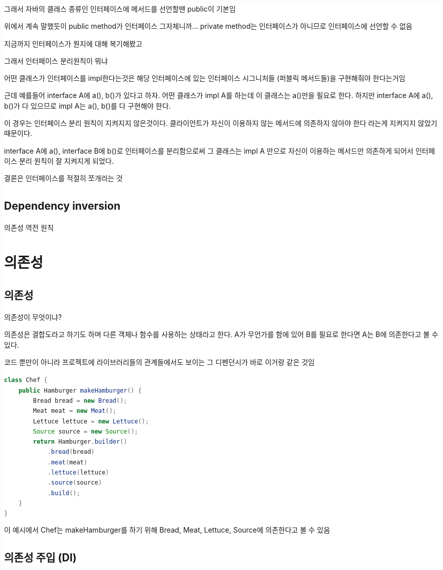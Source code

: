 그래서 자바의 클래스 종류인 인터페이스에 메서드를 선언할땐 public이 기본임

위에서 계속 말했듯이 public method가 인터페이스 그자체니까... private method는 인터페이스가 아니므로 인터페이스에 선언할 수 없음

지금까지 인터페이스가 뭔지에 대해 복기해봤고

그래서 인터페이스 분리원칙이 뭐냐

어떤 클래스가 인터페이스를 impl한다는것은 해당 인터페이스에 있는 인터페이스 시그니처들 (퍼블릭 메서드들)을 구현해줘야 한다는거임

근데 예를들어 interface A에 a(), b()가 있다고 하자.
어떤 클래스가 impl A를 하는데 이 클래스는 a()만을 필요로 한다.
하지만 interface A에 a(), b()가 다 있으므로 impl A는 a(), b()를 다 구현해야 한다.

이 경우는 인터페이스 분리 원칙이 지켜지지 않은것이다. 클라이언트가 자신이 이용하지 않는 메서드에 의존하지 않아야 한다 라는게 지켜지지 않았기 때문이다.

interface A에 a(), interface B에 b()로 인터페이스를 분리함으로써 그 클래스는 impl A 만으로 자신이 이용하는 메서드만 의존하게 되어서 인터페이스 분리 원칙이 잘 지켜지게 되었다.

결론은 인터페이스를 적절히 쪼개라는 것

## Dependency inversion

의존성 역전 원칙

# 의존성

## 의존성

의존성이 무엇이냐?

의존성은 결합도라고 하기도 하며 다른 객체나 함수를 사용하는 상태라고 한다. A가 무언가를 함에 있어 B를 필요로 한다면 A는 B에 의존한다고 볼 수 있다.

코드 뿐만이 아니라 프로젝트에 라이브러리들의 관계들에서도 보이는 그 디펜던시가 바로 이거랑 같은 것임

```java
class Chef {
    public Hamburger makeHamburger() {
        Bread bread = new Bread();
        Meat meat = new Meat();
        Lettuce lettuce = new Lettuce();
        Source source = new Source();
        return Hamburger.builder()
            .bread(bread)
            .meat(meat)
            .lettuce(lettuce)
            .source(source)
            .build();
    }
}
```

이 예시에서 Chef는 makeHamburger를 하기 위해
Bread, Meat, Lettuce, Source에 의존한다고 볼 수 있음

## 의존성 주입 (DI)
